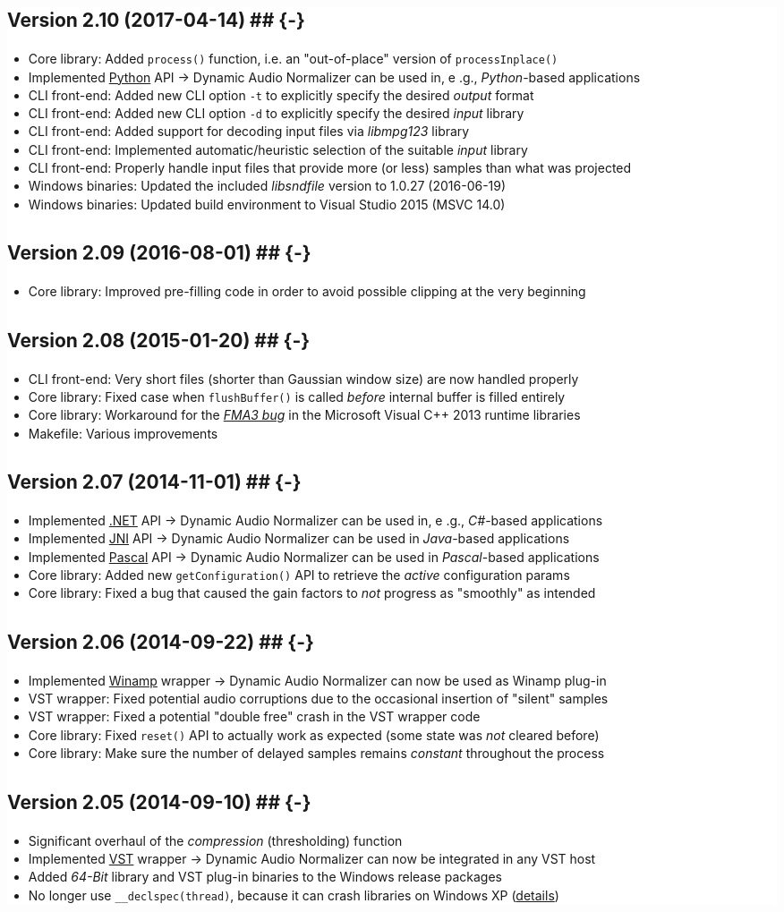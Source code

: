 ## Version 2.10 (2017-04-14) ## {-}
* Core library: Added `process()` function, i.e. an "out-of-place" version of `processInplace()`
* Implemented [Python](https://www.python.org/) API → Dynamic Audio Normalizer can be used in, e .g., *Python*-based applications
* CLI front-end: Added new CLI option `-t` to explicitly specify the desired *output* format
* CLI front-end: Added new CLI option `-d` to explicitly specify the desired *input* library
* CLI front-end: Added support for decoding input files via *libmpg123* library
* CLI front-end: Implemented automatic/heuristic selection of the suitable *input* library
* CLI front-end: Properly handle input files that provide more (or less) samples than what was projected
* Windows binaries: Updated the included *libsndfile* version to 1.0.27 (2016-06-19)
* Windows binaries: Updated build environment to Visual Studio 2015 (MSVC 14.0)

## Version 2.09 (2016-08-01) ## {-}
* Core library: Improved pre-filling code in order to avoid possible clipping at the very beginning

## Version 2.08 (2015-01-20) ## {-}
* CLI front-end: Very short files (shorter than Gaussian window size) are now handled properly
* Core library: Fixed case when ``flushBuffer()`` is called *before* internal buffer is filled entirely
* Core library: Workaround for the [*FMA3 bug*](https://connect.microsoft.com/VisualStudio/feedback/details/987093/x64-log-function-uses-vpsrlq-avx-instruction-without-regard-to-operating-system-so-it-crashes-on-vista-x64) in the Microsoft Visual C++ 2013 runtime libraries
* Makefile: Various improvements

## Version 2.07 (2014-11-01) ## {-}
* Implemented [.NET](http://en.wikipedia.org/wiki/.NET_Framework) API → Dynamic Audio Normalizer can be used in, e .g., *C#*-based applications
* Implemented [JNI](http://en.wikipedia.org/wiki/Java_Native_Interface) API → Dynamic Audio Normalizer can be used in *Java*-based  applications
* Implemented [Pascal](http://en.wikipedia.org/wiki/Object_Pascal) API → Dynamic Audio Normalizer can be used in *Pascal*-based applications
* Core library: Added new ``getConfiguration()`` API to retrieve the *active* configuration params
* Core library: Fixed a bug that caused the gain factors to *not* progress as "smoothly" as intended

## Version 2.06 (2014-09-22) ## {-}
* Implemented [Winamp](http://www.winamp.com/) wrapper → Dynamic Audio Normalizer can now be used as Winamp plug-in
* VST wrapper: Fixed potential audio corruptions due to the occasional insertion of "silent" samples
* VST wrapper: Fixed a potential "double free" crash in the VST wrapper code
* Core library: Fixed `reset()` API to actually work as expected (some state was *not* cleared before)
* Core library: Make sure the number of delayed samples remains *constant* throughout the process

## Version 2.05 (2014-09-10) ## {-}
* Significant overhaul of the *compression* (thresholding) function
* Implemented [VST](http://en.wikipedia.org/wiki/Virtual_Studio_Technology) wrapper → Dynamic Audio Normalizer can now be integrated in any VST host
* Added *64-Bit* library and VST plug-in binaries to the Windows release packages
* No longer use ``__declspec(thread)``, because it can crash libraries on Windows XP ([details](http://www.nynaeve.net/?p=187))
